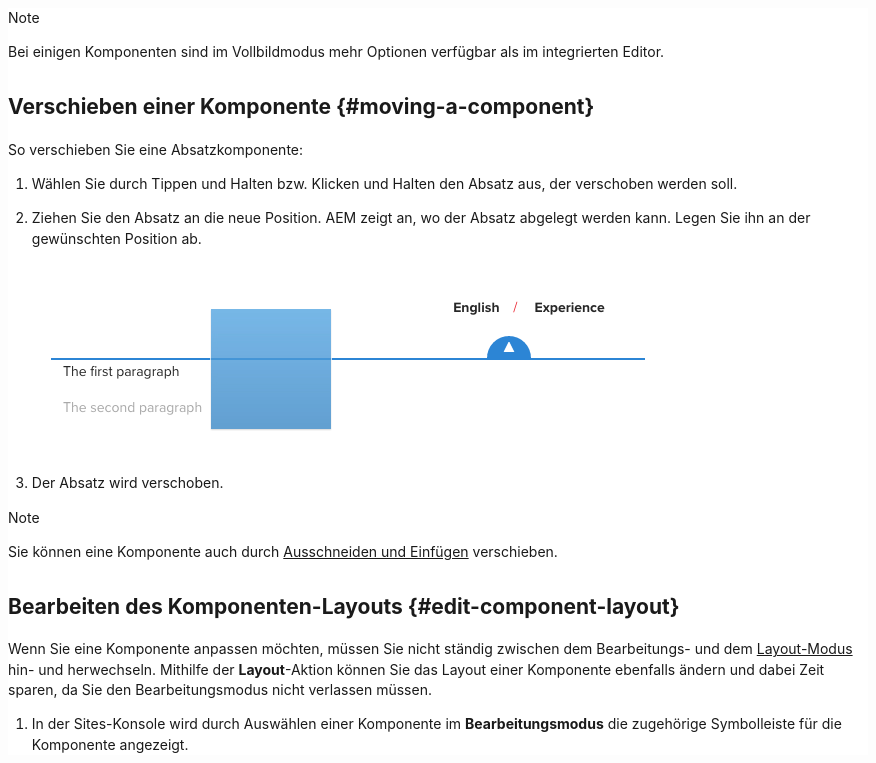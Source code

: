 >[!NOTE]
>
>Bei einigen Komponenten sind im Vollbildmodus mehr Optionen verfügbar als im integrierten Editor.

## Verschieben einer Komponente {#moving-a-component}

So verschieben Sie eine Absatzkomponente:

1. Wählen Sie durch Tippen und Halten bzw. Klicken und Halten den Absatz aus, der verschoben werden soll.
1. Ziehen Sie den Absatz an die neue Position. AEM zeigt an, wo der Absatz abgelegt werden kann. Legen Sie ihn an der gewünschten Position ab.

   ![screen_shot_2018-03-22at121821](assets/screen_shot_2018-03-22at121821.png)

1. Der Absatz wird verschoben.

>[!NOTE]
>
>Sie können eine Komponente auch durch [Ausschneiden und Einfügen](/help/sites-authoring/editing-content.md#edit-configure-copy-cut-delete-paste) verschieben.

## Bearbeiten des Komponenten-Layouts {#edit-component-layout}

Wenn Sie eine Komponente anpassen möchten, müssen Sie nicht ständig zwischen dem Bearbeitungs- und dem [Layout-Modus](/help/sites-authoring/responsive-layout.md) hin- und herwechseln. Mithilfe der **Layout**-Aktion können Sie das Layout einer Komponente ebenfalls ändern und dabei Zeit sparen, da Sie den Bearbeitungsmodus nicht verlassen müssen.

1. In der Sites-Konsole wird durch Auswählen einer Komponente im **Bearbeitungsmodus** die zugehörige Symbolleiste für die Komponente angezeigt.
